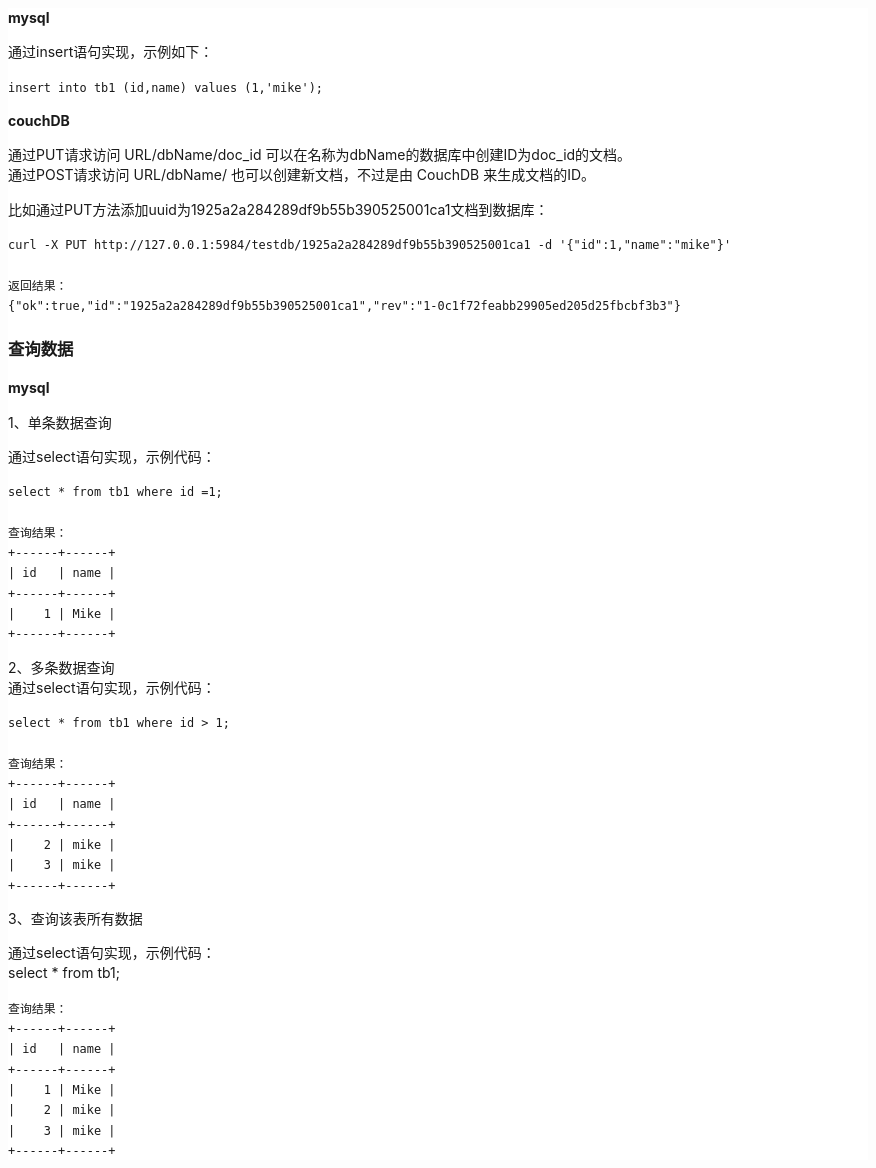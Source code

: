**mysql**       

通过insert语句实现，示例如下：      

    insert into tb1 (id,name) values (1,'mike');
    
**couchDB**     

通过PUT请求访问 URL/dbName/doc_id 可以在名称为dbName的数据库中创建ID为doc_id的文档。           
通过POST请求访问 URL/dbName/ 也可以创建新文档，不过是由 CouchDB 来生成文档的ID。       
           
比如通过PUT方法添加uuid为1925a2a284289df9b55b390525001ca1文档到数据库：          
    
    curl -X PUT http://127.0.0.1:5984/testdb/1925a2a284289df9b55b390525001ca1 -d '{"id":1,"name":"mike"}'  
    
    返回结果：           
    {"ok":true,"id":"1925a2a284289df9b55b390525001ca1","rev":"1-0c1f72feabb29905ed205d25fbcbf3b3"}      

### 查询数据

**mysql**   

1、单条数据查询            

通过select语句实现，示例代码：      
    
    select * from tb1 where id =1;
    
    查询结果：
    +------+------+
    | id   | name |
    +------+------+
    |    1 | Mike |
    +------+------+

2、多条数据查询            
通过select语句实现，示例代码：      
    
    select * from tb1 where id > 1;
    
    查询结果：
    +------+------+
    | id   | name |
    +------+------+
    |    2 | mike |
    |    3 | mike |
    +------+------+

3、查询该表所有数据      

通过select语句实现，示例代码：           
    select * from tb1;

    查询结果：
    +------+------+
    | id   | name |
    +------+------+
    |    1 | Mike |
    |    2 | mike |
    |    3 | mike |
    +------+------+
    